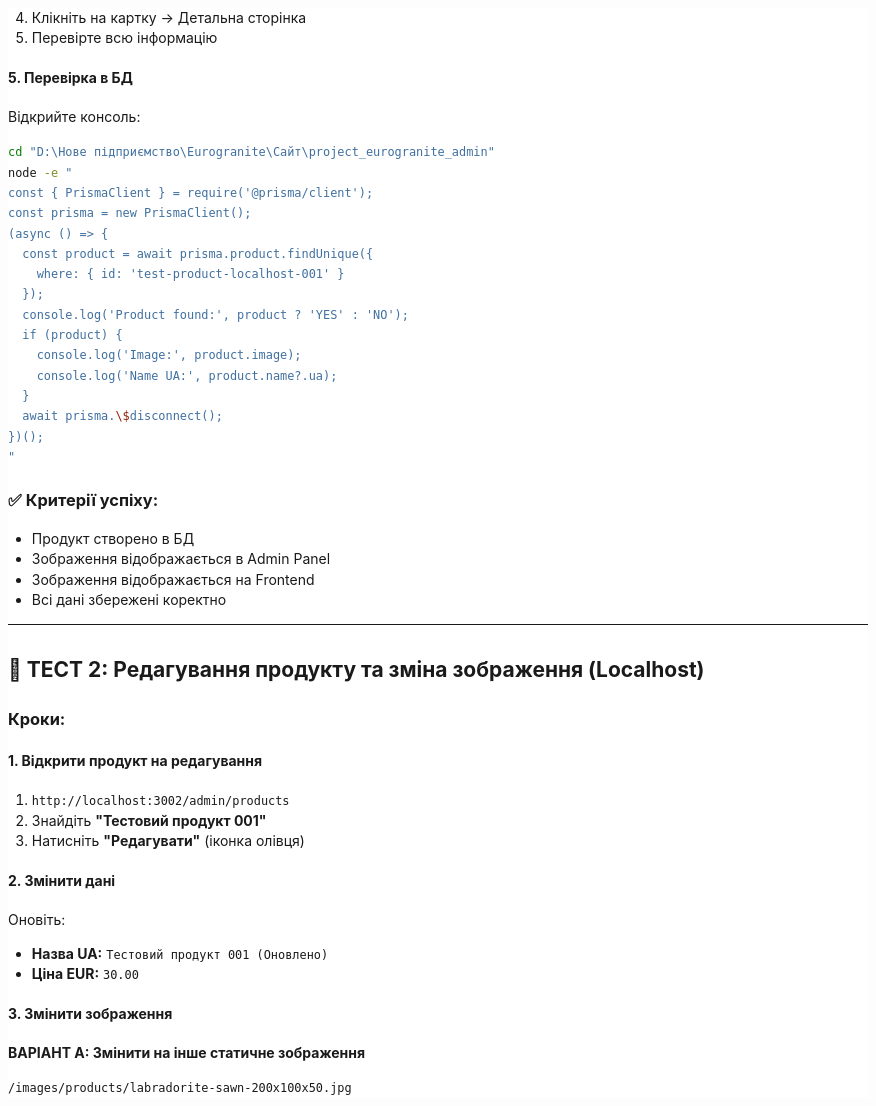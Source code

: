4. Клікніть на картку → Детальна сторінка
5. Перевірте всю інформацію

#### 5. Перевірка в БД

Відкрийте консоль:
```bash
cd "D:\Нове підприємство\Eurogranite\Сайт\project_eurogranite_admin"
node -e "
const { PrismaClient } = require('@prisma/client');
const prisma = new PrismaClient();
(async () => {
  const product = await prisma.product.findUnique({
    where: { id: 'test-product-localhost-001' }
  });
  console.log('Product found:', product ? 'YES' : 'NO');
  if (product) {
    console.log('Image:', product.image);
    console.log('Name UA:', product.name?.ua);
  }
  await prisma.\$disconnect();
})();
"
```

### ✅ Критерії успіху:
- Продукт створено в БД
- Зображення відображається в Admin Panel
- Зображення відображається на Frontend
- Всі дані збережені коректно

---

## 🧪 ТЕСТ 2: Редагування продукту та зміна зображення (Localhost)

### Кроки:

#### 1. Відкрити продукт на редагування

1. `http://localhost:3002/admin/products`
2. Знайдіть **"Тестовий продукт 001"**
3. Натисніть **"Редагувати"** (іконка олівця)

#### 2. Змінити дані

Оновіть:
- **Назва UA:** `Тестовий продукт 001 (Оновлено)`
- **Ціна EUR:** `30.00`

#### 3. Змінити зображення

**ВАРІАНТ А: Змінити на інше статичне зображення**
```
/images/products/labradorite-sawn-200x100x50.jpg
```
